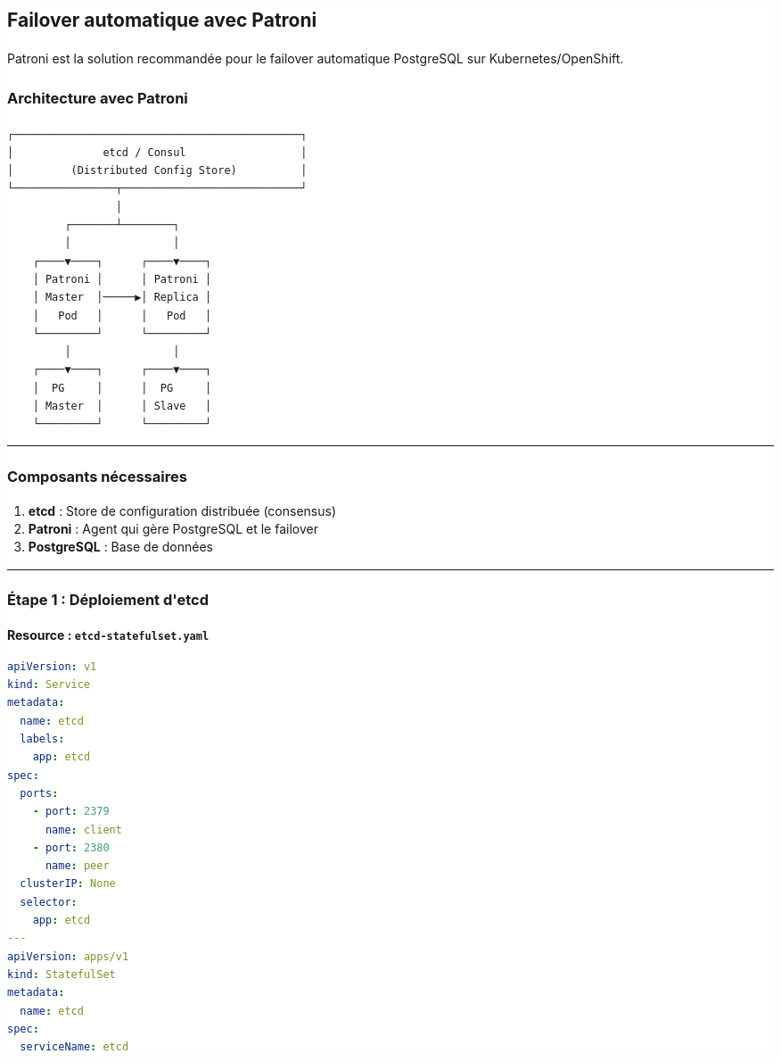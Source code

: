 
## Failover automatique avec Patroni

Patroni est la solution recommandée pour le failover automatique PostgreSQL sur Kubernetes/OpenShift.

### Architecture avec Patroni

```
┌─────────────────────────────────────────────┐
│              etcd / Consul                  │
│         (Distributed Config Store)          │
└────────────────┬────────────────────────────┘
                 │
         ┌───────┴────────┐
         │                │
    ┌────▼────┐      ┌────▼────┐
    │ Patroni │      │ Patroni │
    │ Master  │─────▶│ Replica │
    │   Pod   │      │   Pod   │
    └─────────┘      └─────────┘
         │                │
    ┌────▼────┐      ┌────▼────┐
    │  PG     │      │  PG     │
    │ Master  │      │ Slave   │
    └─────────┘      └─────────┘
```

---

### Composants nécessaires

1. **etcd** : Store de configuration distribuée (consensus)
2. **Patroni** : Agent qui gère PostgreSQL et le failover
3. **PostgreSQL** : Base de données

---

### Étape 1 : Déploiement d'etcd

**Resource : `etcd-statefulset.yaml`**

```yaml
apiVersion: v1
kind: Service
metadata:
  name: etcd
  labels:
    app: etcd
spec:
  ports:
    - port: 2379
      name: client
    - port: 2380
      name: peer
  clusterIP: None
  selector:
    app: etcd
---
apiVersion: apps/v1
kind: StatefulSet
metadata:
  name: etcd
spec:
  serviceName: etcd
```